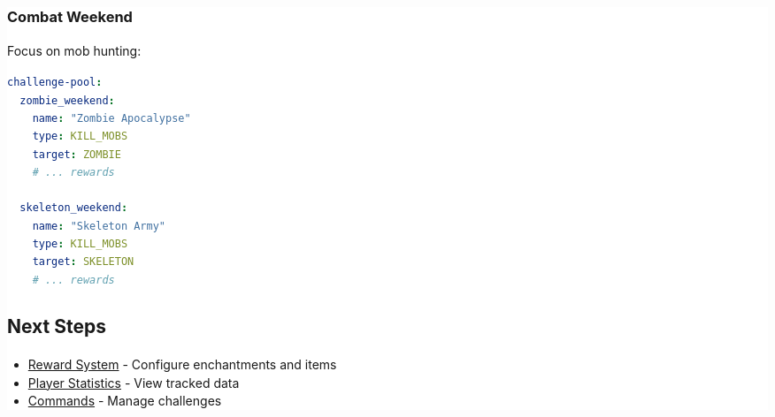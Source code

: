 ### Combat Weekend

Focus on mob hunting:

```yaml
challenge-pool:
  zombie_weekend:
    name: "Zombie Apocalypse"
    type: KILL_MOBS
    target: ZOMBIE
    # ... rewards
  
  skeleton_weekend:
    name: "Skeleton Army"
    type: KILL_MOBS
    target: SKELETON
    # ... rewards
```

## Next Steps

- [Reward System](Reward-System) - Configure enchantments and items
- [Player Statistics](Player-Statistics) - View tracked data
- [Commands](Commands-&-Permissions) - Manage challenges

